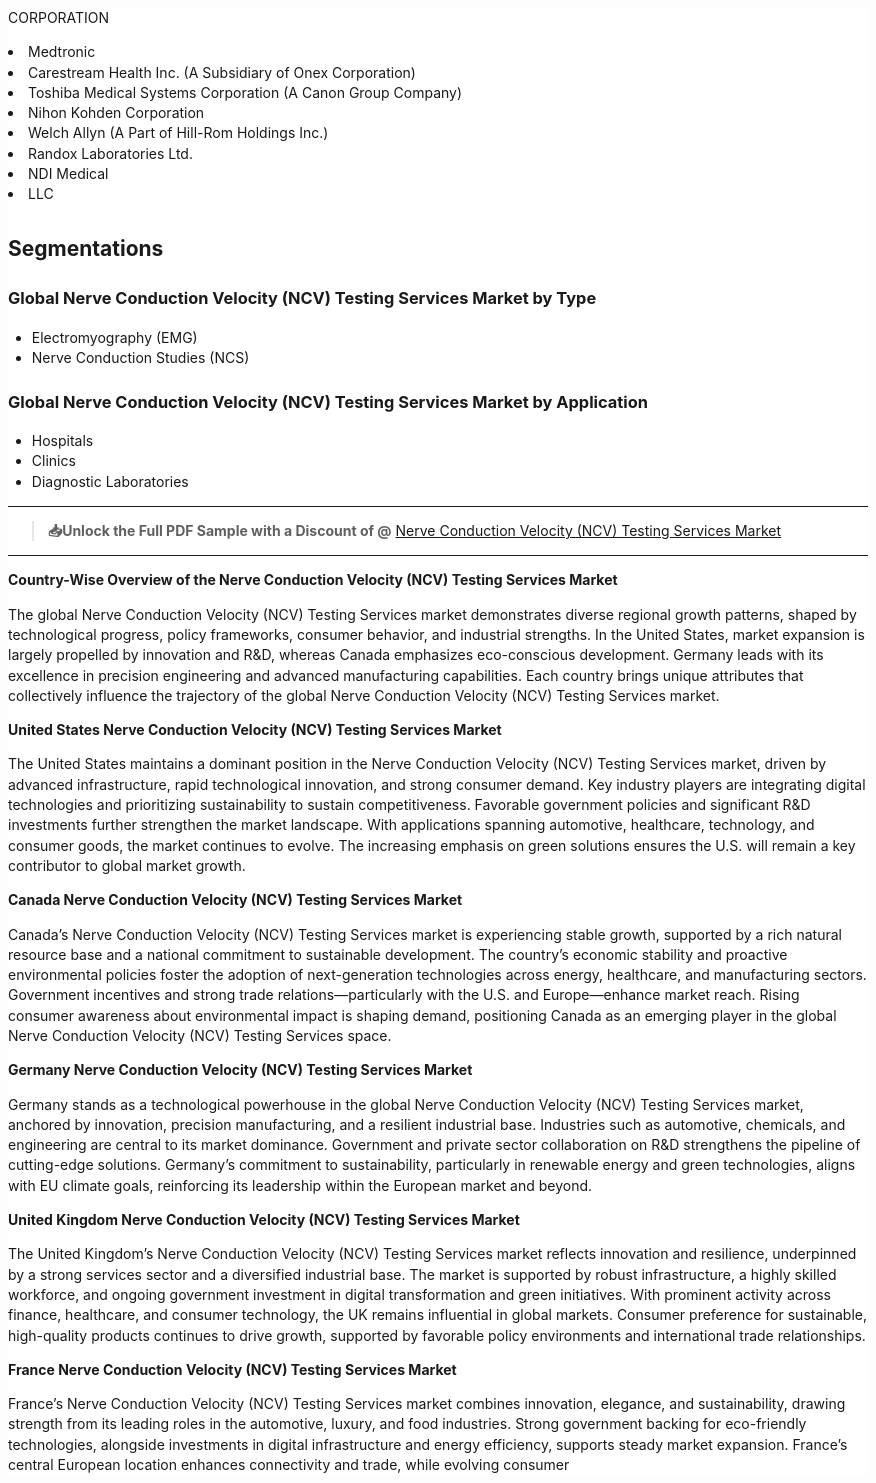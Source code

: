 CORPORATION</li><li>Medtronic</li><li>Carestream Health Inc. (A Subsidiary of Onex Corporation)</li><li>Toshiba Medical Systems Corporation (A Canon Group Company)</li><li>Nihon Kohden Corporation</li><li>Welch Allyn (A Part of Hill-Rom Holdings Inc.)</li><li>Randox Laboratories Ltd.</li><li>NDI Medical</li><li>LLC</li></ul></p><p><h2>Segmentations</h2><h3>Global Nerve Conduction Velocity (NCV) Testing Services Market by Type</h3><ul><li>Electromyography (EMG)</li><li>Nerve Conduction Studies (NCS)</li></ul><h3>Global Nerve Conduction Velocity (NCV) Testing Services Market by Application</h3><ul><li>Hospitals</li><li>Clinics</li><li>Diagnostic Laboratories</li></ul></p><hr /><blockquote><p><strong>📥Unlock the Full PDF Sample with a Discount of @</strong> <a href="https://www.marketresearchintellect.com/ask-for-discount/?rid=1015224&amp;utm_source=Github-April&amp;utm_medium=026">Nerve Conduction Velocity (NCV) Testing Services Market</a></p></blockquote><hr /><p class="" data-start="217" data-end="261"><strong data-start="217" data-end="261">Country-Wise Overview of the Nerve Conduction Velocity (NCV) Testing Services Market</strong></p><p class="" data-start="263" data-end="774">The global Nerve Conduction Velocity (NCV) Testing Services market demonstrates diverse regional growth patterns, shaped by technological progress, policy frameworks, consumer behavior, and industrial strengths. In the United States, market expansion is largely propelled by innovation and R&amp;D, whereas Canada emphasizes eco-conscious development. Germany leads with its excellence in precision engineering and advanced manufacturing capabilities. Each country brings unique attributes that collectively influence the trajectory of the global Nerve Conduction Velocity (NCV) Testing Services market.</p><p class="" data-start="776" data-end="1421"><strong data-start="776" data-end="805">United States Nerve Conduction Velocity (NCV) Testing Services Market</strong></p><p class="" data-start="776" data-end="1421">The United States maintains a dominant position in the Nerve Conduction Velocity (NCV) Testing Services market, driven by advanced infrastructure, rapid technological innovation, and strong consumer demand. Key industry players are integrating digital technologies and prioritizing sustainability to sustain competitiveness. Favorable government policies and significant R&amp;D investments further strengthen the market landscape. With applications spanning automotive, healthcare, technology, and consumer goods, the market continues to evolve. The increasing emphasis on green solutions ensures the U.S. will remain a key contributor to global market growth.</p><p class="" data-start="1423" data-end="2019"><strong data-start="1423" data-end="1445">Canada Nerve Conduction Velocity (NCV) Testing Services Market</strong></p><p class="" data-start="1423" data-end="2019">Canada&rsquo;s Nerve Conduction Velocity (NCV) Testing Services market is experiencing stable growth, supported by a rich natural resource base and a national commitment to sustainable development. The country&rsquo;s economic stability and proactive environmental policies foster the adoption of next-generation technologies across energy, healthcare, and manufacturing sectors. Government incentives and strong trade relations&mdash;particularly with the U.S. and Europe&mdash;enhance market reach. Rising consumer awareness about environmental impact is shaping demand, positioning Canada as an emerging player in the global Nerve Conduction Velocity (NCV) Testing Services space.</p><p class="" data-start="2021" data-end="2591"><strong data-start="2021" data-end="2044">Germany Nerve Conduction Velocity (NCV) Testing Services Market</strong></p><p class="" data-start="2021" data-end="2591">Germany stands as a technological powerhouse in the global Nerve Conduction Velocity (NCV) Testing Services market, anchored by innovation, precision manufacturing, and a resilient industrial base. Industries such as automotive, chemicals, and engineering are central to its market dominance. Government and private sector collaboration on R&amp;D strengthens the pipeline of cutting-edge solutions. Germany&rsquo;s commitment to sustainability, particularly in renewable energy and green technologies, aligns with EU climate goals, reinforcing its leadership within the European market and beyond.</p><p class="" data-start="2593" data-end="3221"><strong data-start="2593" data-end="2623">United Kingdom Nerve Conduction Velocity (NCV) Testing Services Market</strong></p><p class="" data-start="2593" data-end="3221">The United Kingdom&rsquo;s Nerve Conduction Velocity (NCV) Testing Services market reflects innovation and resilience, underpinned by a strong services sector and a diversified industrial base. The market is supported by robust infrastructure, a highly skilled workforce, and ongoing government investment in digital transformation and green initiatives. With prominent activity across finance, healthcare, and consumer technology, the UK remains influential in global markets. Consumer preference for sustainable, high-quality products continues to drive growth, supported by favorable policy environments and international trade relationships.</p><p class="" data-start="3223" data-end="3838"><strong data-start="3223" data-end="3245">France Nerve Conduction Velocity (NCV) Testing Services Market</strong></p><p class="" data-start="3223" data-end="3838">France&rsquo;s Nerve Conduction Velocity (NCV) Testing Services market combines innovation, elegance, and sustainability, drawing strength from its leading roles in the automotive, luxury, and food industries. Strong government backing for eco-friendly technologies, alongside investments in digital infrastructure and energy efficiency, supports steady market expansion. France&rsquo;s central European location enhances connectivity and trade, while evolving consumer